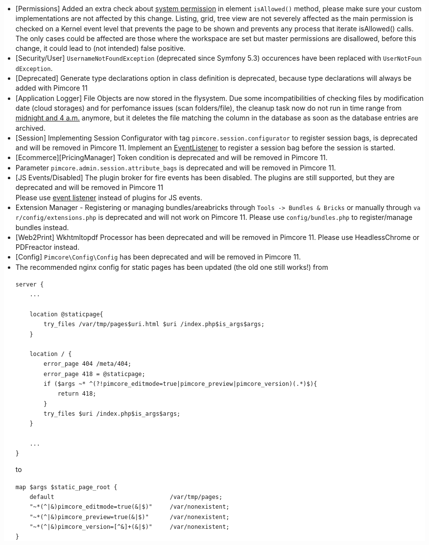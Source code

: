 - [Permissions] Added an extra check about [system permission](https://pimcore.com/docs/pimcore/current/Development_Documentation/Administration_of_Pimcore/Users_and_Roles.html#page_System-Permissions) in element `isAllowed()` method, please make sure your custom implementations are not affected by this change. 
  Listing, grid, tree view are not severely affected as the main permission is checked on a Kernel event level that prevents the page to be shown and prevents any process that iterate isAllowed() calls. 
  The only cases could be affected are those where the workspace are set but master permissions are disallowed, before this change, it could lead to (not intended) false positive.
- [Security/User] `UsernameNotFoundException` (deprecated since Symfony 5.3) occurences have been replaced with `UserNotFoundException`.
- [Deprecated] Generate type declarations option in class definition is deprecated, because type declarations will always be added with Pimcore 11
- [Application Logger] File Objects are now stored in the flysystem. Due some incompatibilities of checking files by modification date (cloud storages) and for perfomance issues (scan folders/file), the cleanup task now do not run in time range from [midnight and 4 a.m.](https://github.com/pimcore/pimcore/pull/7164) anymore, but it deletes the file matching the column in the database as soon as the database entries are archived.
- [Session] Implementing Session Configurator with tag `pimcore.session.configurator` to register session bags, is deprecated and will be removed in Pimcore 11.
  Implement an [EventListener](https://github.com/pimcore/pimcore/blob/11.x/bundles/EcommerceFrameworkBundle/EventListener/SessionBagListener.php) to register a session bag before the session is started.
- [Ecommerce][PricingManager] Token condition is deprecated and will be removed in Pimcore 11.
- Parameter `pimcore.admin.session.attribute_bags` is deprecated and will be removed in Pimcore 11.
- [JS Events/Disabled] The plugin broker for fire events has been disabled. 
The plugins are still supported, but they are deprecated and will be removed in Pimcore 11   
Please use [event listener](../../20_Extending_Pimcore/13_Bundle_Developers_Guide/06_Event_Listener_UI.md) instead of plugins for JS events.
- Extension Manager - Registering or managing bundles/areabricks through `Tools -> Bundles & Bricks` or manually through `var/config/extensions.php` is deprecated and will not work on Pimcore 11.
  Please use `config/bundles.php` to register/manage bundles instead.
- [Web2Print] Wkhtmltopdf Processor has been deprecated and will be removed in Pimcore 11. Please use HeadlessChrome or PDFreactor instead.
- [Config] `Pimcore\Config\Config` has been deprecated and will be removed in Pimcore 11.
- The recommended nginx config for static pages has been updated (the old one still works!) from
  ```nginx
  server {
      ...

      location @staticpage{
          try_files /var/tmp/pages$uri.html $uri /index.php$is_args$args;
      }

      location / {
          error_page 404 /meta/404;
          error_page 418 = @staticpage;
          if ($args ~* ^(?!pimcore_editmode=true|pimcore_preview|pimcore_version)(.*)$){
              return 418;
          }
          try_files $uri /index.php$is_args$args;
      }

      ...
  }
  ```
  to
  ```nginx
  map $args $static_page_root {
      default                                 /var/tmp/pages;
      "~*(^|&)pimcore_editmode=true(&|$)"     /var/nonexistent;
      "~*(^|&)pimcore_preview=true(&|$)"      /var/nonexistent;
      "~*(^|&)pimcore_version=[^&]+(&|$)"     /var/nonexistent;
  }
  ```